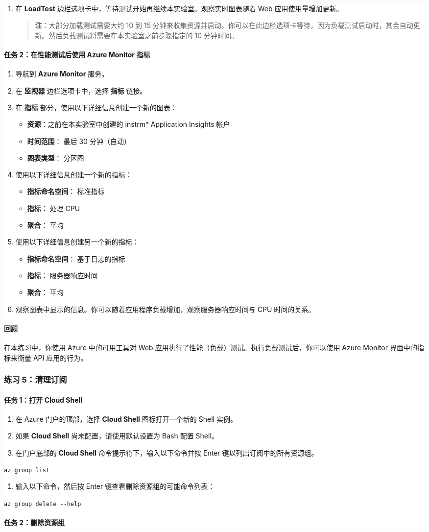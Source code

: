 1.  在 **LoadTest** 边栏选项卡中，等待测试开始再继续本实验室。观察实时图表随着 Web 应用使用量增加更新。

    > **注**：大部分加载测试需要大约 10 到 15 分钟来收集资源并启动。你可以在此边栏选项卡等待，因为负载测试启动时，其会自动更新。然后负载测试将需要在本实验室之前步骤指定的 10 分钟时间。

#### 任务 2：在性能测试后使用 Azure Monitor 指标

1.  导航到 **Azure Monitor** 服务。

1.  在 **监视器** 边栏选项卡中，选择 **指标** 链接。

1.  在 **指标** 部分，使用以下详细信息创建一个新的图表：
    
      - **资源**：之前在本实验室中创建的 instrm\* Application Insights 帐户
    
      - **时间范围**： 最后 30 分钟（自动）
    
      - **图表类型**： 分区图

1.  使用以下详细信息创建一个新的指标：
    
      - **指标命名空间**： 标准指标
    
      - **指标**： 处理 CPU
    
      - **聚合**： 平均

1.  使用以下详细信息创建另一个新的指标：
    
      - **指标命名空间**： 基于日志的指标
    
      - **指标**： 服务器响应时间
    
      - **聚合**： 平均

1.  观察图表中显示的信息。你可以随着应用程序负载增加，观察服务器响应时间与 CPU 时间的关系。

#### 回顾

在本练习中，你使用 Azure 中的可用工具对 Web 应用执行了性能（负载）测试。执行负载测试后，你可以使用 Azure Monitor 界面中的指标来衡量 API 应用的行为。

### 练习 5：清理订阅 

#### 任务 1：打开 Cloud Shell

1.  在 Azure 门户的顶部，选择 **Cloud Shell** 图标打开一个新的 Shell 实例。

1.  如果 **Cloud Shell** 尚未配置，请使用默认设置为 Bash 配置 Shell。

1.  在门户底部的 **Cloud Shell** 命令提示符下，输入以下命令并按 Enter 键以列出订阅中的所有资源组。


```
az group list
```

1.  输入以下命令，然后按 Enter 键查看删除资源组的可能命令列表：


```
az group delete --help
```

#### 任务 2：删除资源组
